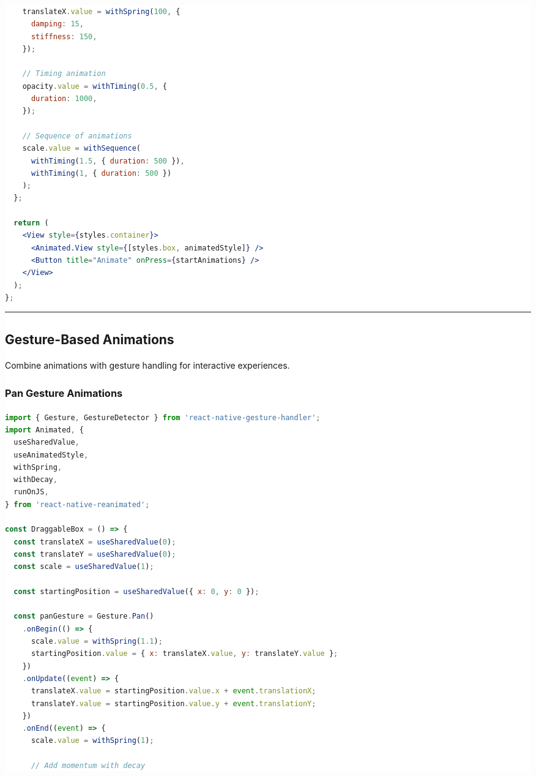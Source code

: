 ```jsx path=null start=null
    translateX.value = withSpring(100, {
      damping: 15,
      stiffness: 150,
    });

    // Timing animation
    opacity.value = withTiming(0.5, {
      duration: 1000,
    });

    // Sequence of animations
    scale.value = withSequence(
      withTiming(1.5, { duration: 500 }),
      withTiming(1, { duration: 500 })
    );
  };

  return (
    <View style={styles.container}>
      <Animated.View style={[styles.box, animatedStyle]} />
      <Button title="Animate" onPress={startAnimations} />
    </View>
  );
};
```

---

## Gesture-Based Animations

Combine animations with gesture handling for interactive experiences.

### Pan Gesture Animations
```jsx path=null start=null
import { Gesture, GestureDetector } from 'react-native-gesture-handler';
import Animated, {
  useSharedValue,
  useAnimatedStyle,
  withSpring,
  withDecay,
  runOnJS,
} from 'react-native-reanimated';

const DraggableBox = () => {
  const translateX = useSharedValue(0);
  const translateY = useSharedValue(0);
  const scale = useSharedValue(1);
  
  const startingPosition = useSharedValue({ x: 0, y: 0 });

  const panGesture = Gesture.Pan()
    .onBegin(() => {
      scale.value = withSpring(1.1);
      startingPosition.value = { x: translateX.value, y: translateY.value };
    })
    .onUpdate((event) => {
      translateX.value = startingPosition.value.x + event.translationX;
      translateY.value = startingPosition.value.y + event.translationY;
    })
    .onEnd((event) => {
      scale.value = withSpring(1);
      
      // Add momentum with decay
```